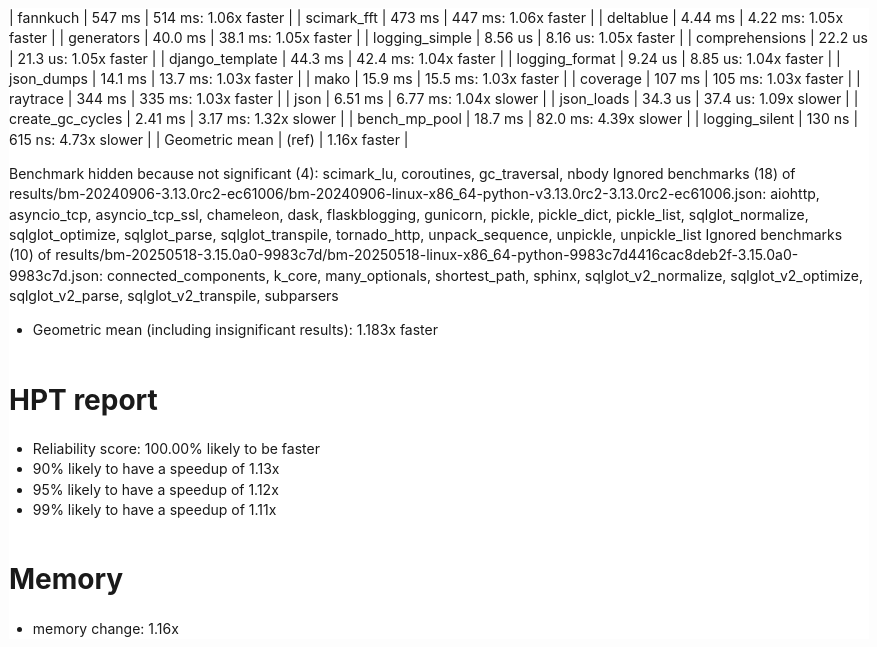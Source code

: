 | fannkuch                   | 547 ms                                                       | 514 ms: 1.06x faster                                                  |
| scimark_fft                | 473 ms                                                       | 447 ms: 1.06x faster                                                  |
| deltablue                  | 4.44 ms                                                      | 4.22 ms: 1.05x faster                                                 |
| generators                 | 40.0 ms                                                      | 38.1 ms: 1.05x faster                                                 |
| logging_simple             | 8.56 us                                                      | 8.16 us: 1.05x faster                                                 |
| comprehensions             | 22.2 us                                                      | 21.3 us: 1.05x faster                                                 |
| django_template            | 44.3 ms                                                      | 42.4 ms: 1.04x faster                                                 |
| logging_format             | 9.24 us                                                      | 8.85 us: 1.04x faster                                                 |
| json_dumps                 | 14.1 ms                                                      | 13.7 ms: 1.03x faster                                                 |
| mako                       | 15.9 ms                                                      | 15.5 ms: 1.03x faster                                                 |
| coverage                   | 107 ms                                                       | 105 ms: 1.03x faster                                                  |
| raytrace                   | 344 ms                                                       | 335 ms: 1.03x faster                                                  |
| json                       | 6.51 ms                                                      | 6.77 ms: 1.04x slower                                                 |
| json_loads                 | 34.3 us                                                      | 37.4 us: 1.09x slower                                                 |
| create_gc_cycles           | 2.41 ms                                                      | 3.17 ms: 1.32x slower                                                 |
| bench_mp_pool              | 18.7 ms                                                      | 82.0 ms: 4.39x slower                                                 |
| logging_silent             | 130 ns                                                       | 615 ns: 4.73x slower                                                  |
| Geometric mean             | (ref)                                                        | 1.16x faster                                                          |

Benchmark hidden because not significant (4): scimark_lu, coroutines, gc_traversal, nbody
Ignored benchmarks (18) of results/bm-20240906-3.13.0rc2-ec61006/bm-20240906-linux-x86_64-python-v3.13.0rc2-3.13.0rc2-ec61006.json: aiohttp, asyncio_tcp, asyncio_tcp_ssl, chameleon, dask, flaskblogging, gunicorn, pickle, pickle_dict, pickle_list, sqlglot_normalize, sqlglot_optimize, sqlglot_parse, sqlglot_transpile, tornado_http, unpack_sequence, unpickle, unpickle_list
Ignored benchmarks (10) of results/bm-20250518-3.15.0a0-9983c7d/bm-20250518-linux-x86_64-python-9983c7d4416cac8deb2f-3.15.0a0-9983c7d.json: connected_components, k_core, many_optionals, shortest_path, sphinx, sqlglot_v2_normalize, sqlglot_v2_optimize, sqlglot_v2_parse, sqlglot_v2_transpile, subparsers

- Geometric mean (including insignificant results): 1.183x faster

# HPT report

- Reliability score: 100.00% likely to be faster
- 90% likely to have a speedup of 1.13x
- 95% likely to have a speedup of 1.12x
- 99% likely to have a speedup of 1.11x

# Memory
- memory change: 1.16x
